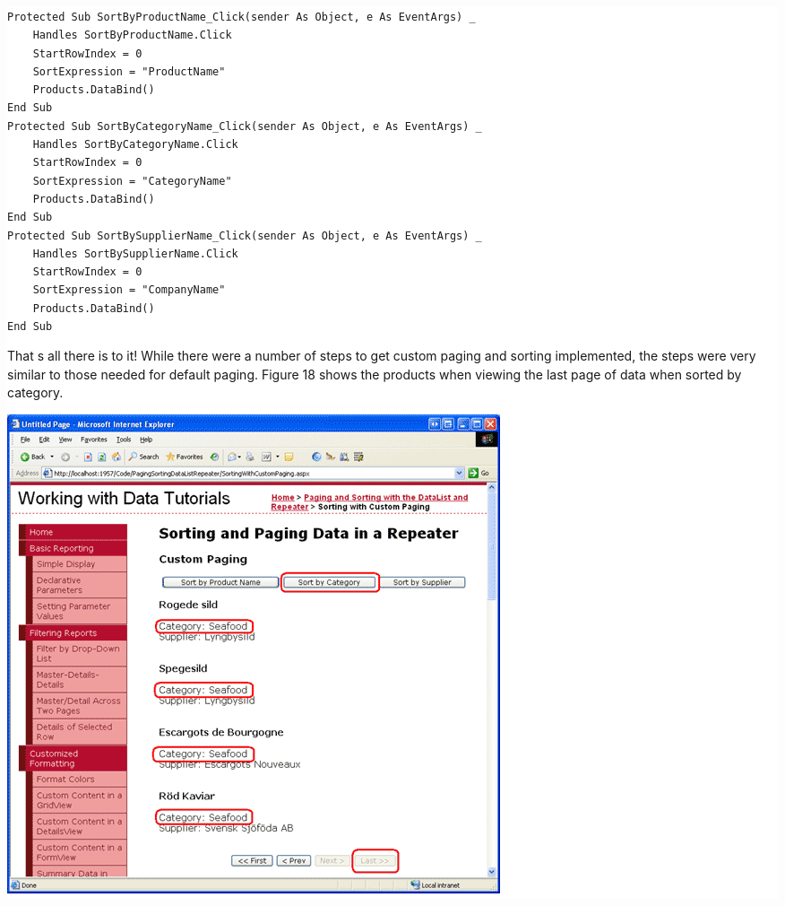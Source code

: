
    Protected Sub SortByProductName_Click(sender As Object, e As EventArgs) _
        Handles SortByProductName.Click
        StartRowIndex = 0
        SortExpression = "ProductName"
        Products.DataBind()
    End Sub
    Protected Sub SortByCategoryName_Click(sender As Object, e As EventArgs) _
        Handles SortByCategoryName.Click
        StartRowIndex = 0
        SortExpression = "CategoryName"
        Products.DataBind()
    End Sub
    Protected Sub SortBySupplierName_Click(sender As Object, e As EventArgs) _
        Handles SortBySupplierName.Click
        StartRowIndex = 0
        SortExpression = "CompanyName"
        Products.DataBind()
    End Sub

That s all there is to it! While there were a number of steps to get custom paging and sorting implemented, the steps were very similar to those needed for default paging. Figure 18 shows the products when viewing the last page of data when sorted by category.


[![The Last Page of Data, Sorted by Category, is Displayed](sorting-data-in-a-datalist-or-repeater-control-vb/_static/image51.png)](sorting-data-in-a-datalist-or-repeater-control-vb/_static/image50.png)
